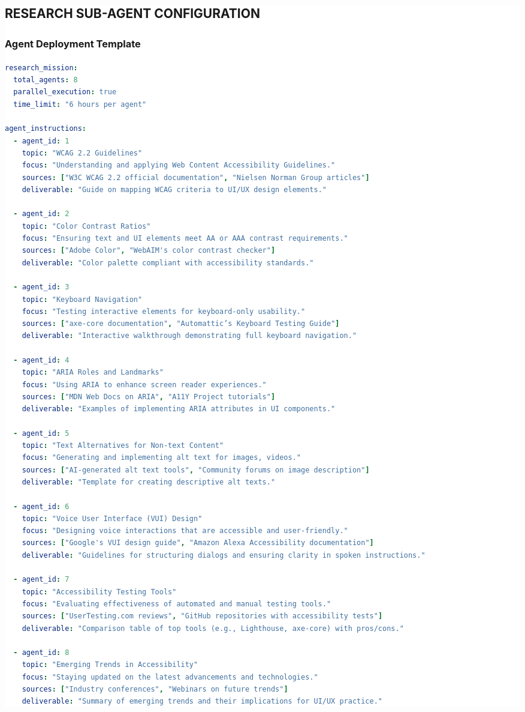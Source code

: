 
## RESEARCH SUB-AGENT CONFIGURATION

### Agent Deployment Template

```yaml
research_mission:
  total_agents: 8
  parallel_execution: true
  time_limit: "6 hours per agent"

agent_instructions:
  - agent_id: 1
    topic: "WCAG 2.2 Guidelines"
    focus: "Understanding and applying Web Content Accessibility Guidelines."
    sources: ["W3C WCAG 2.2 official documentation", "Nielsen Norman Group articles"]
    deliverable: "Guide on mapping WCAG criteria to UI/UX design elements."

  - agent_id: 2
    topic: "Color Contrast Ratios"
    focus: "Ensuring text and UI elements meet AA or AAA contrast requirements."
    sources: ["Adobe Color", "WebAIM's color contrast checker"]
    deliverable: "Color palette compliant with accessibility standards."

  - agent_id: 3
    topic: "Keyboard Navigation"
    focus: "Testing interactive elements for keyboard-only usability."
    sources: ["axe-core documentation", "Automattic’s Keyboard Testing Guide"]
    deliverable: "Interactive walkthrough demonstrating full keyboard navigation."

  - agent_id: 4
    topic: "ARIA Roles and Landmarks"
    focus: "Using ARIA to enhance screen reader experiences."
    sources: ["MDN Web Docs on ARIA", "A11Y Project tutorials"]
    deliverable: "Examples of implementing ARIA attributes in UI components."

  - agent_id: 5
    topic: "Text Alternatives for Non-text Content"
    focus: "Generating and implementing alt text for images, videos."
    sources: ["AI-generated alt text tools", "Community forums on image description"]
    deliverable: "Template for creating descriptive alt texts."

  - agent_id: 6
    topic: "Voice User Interface (VUI) Design"
    focus: "Designing voice interactions that are accessible and user-friendly."
    sources: ["Google's VUI design guide", "Amazon Alexa Accessibility documentation"]
    deliverable: "Guidelines for structuring dialogs and ensuring clarity in spoken instructions."

  - agent_id: 7
    topic: "Accessibility Testing Tools"
    focus: "Evaluating effectiveness of automated and manual testing tools."
    sources: ["UserTesting.com reviews", "GitHub repositories with accessibility tests"]
    deliverable: "Comparison table of top tools (e.g., Lighthouse, axe-core) with pros/cons."

  - agent_id: 8
    topic: "Emerging Trends in Accessibility"
    focus: "Staying updated on the latest advancements and technologies."
    sources: ["Industry conferences", "Webinars on future trends"]
    deliverable: "Summary of emerging trends and their implications for UI/UX practice."
```
